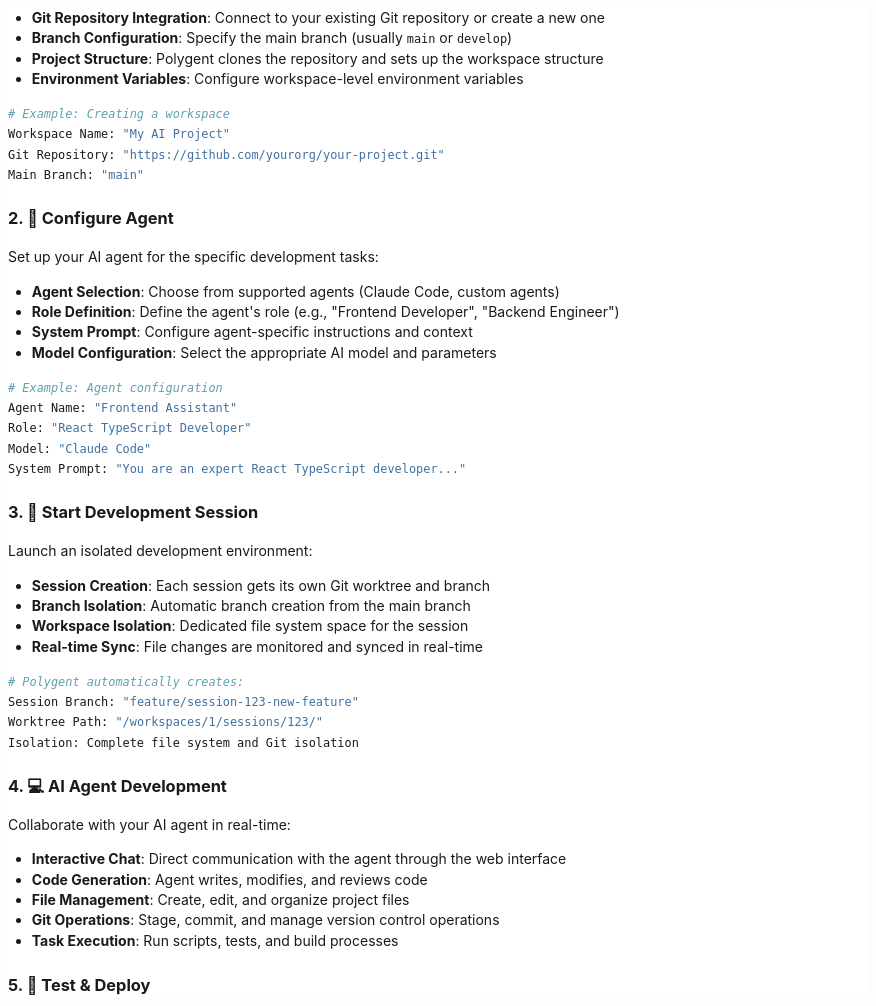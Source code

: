 - **Git Repository Integration**: Connect to your existing Git repository or create a new one
- **Branch Configuration**: Specify the main branch (usually `main` or `develop`)
- **Project Structure**: Polygent clones the repository and sets up the workspace structure
- **Environment Variables**: Configure workspace-level environment variables

```bash
# Example: Creating a workspace
Workspace Name: "My AI Project"
Git Repository: "https://github.com/yourorg/your-project.git"
Main Branch: "main"
```

### 2. **🤖 Configure Agent**

Set up your AI agent for the specific development tasks:

- **Agent Selection**: Choose from supported agents (Claude Code, custom agents)
- **Role Definition**: Define the agent's role (e.g., "Frontend Developer", "Backend Engineer")
- **System Prompt**: Configure agent-specific instructions and context
- **Model Configuration**: Select the appropriate AI model and parameters

```bash
# Example: Agent configuration
Agent Name: "Frontend Assistant"
Role: "React TypeScript Developer"
Model: "Claude Code"
System Prompt: "You are an expert React TypeScript developer..."
```

### 3. **🚀 Start Development Session**

Launch an isolated development environment:

- **Session Creation**: Each session gets its own Git worktree and branch
- **Branch Isolation**: Automatic branch creation from the main branch
- **Workspace Isolation**: Dedicated file system space for the session
- **Real-time Sync**: File changes are monitored and synced in real-time

```bash
# Polygent automatically creates:
Session Branch: "feature/session-123-new-feature"
Worktree Path: "/workspaces/1/sessions/123/"
Isolation: Complete file system and Git isolation
```

### 4. **💻 AI Agent Development**

Collaborate with your AI agent in real-time:

- **Interactive Chat**: Direct communication with the agent through the web interface
- **Code Generation**: Agent writes, modifies, and reviews code
- **File Management**: Create, edit, and organize project files
- **Git Operations**: Stage, commit, and manage version control operations
- **Task Execution**: Run scripts, tests, and build processes

### 5. **🧪 Test & Deploy**
